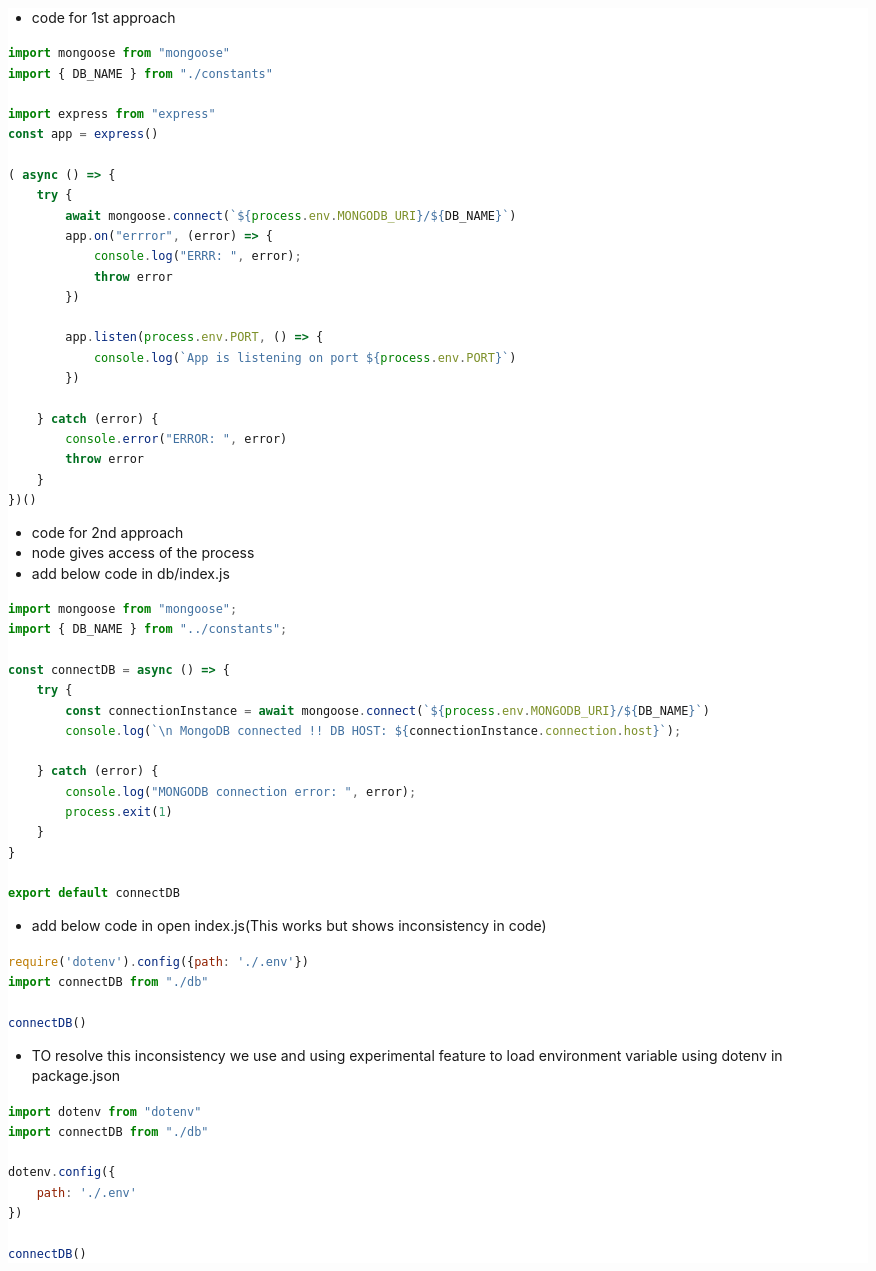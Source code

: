 - code for 1st approach
```js
import mongoose from "mongoose"
import { DB_NAME } from "./constants"

import express from "express"
const app = express()

( async () => {
    try {
        await mongoose.connect(`${process.env.MONGODB_URI}/${DB_NAME}`)
        app.on("errror", (error) => {
            console.log("ERRR: ", error);
            throw error
        })

        app.listen(process.env.PORT, () => {
            console.log(`App is listening on port ${process.env.PORT}`)
        })

    } catch (error) {
        console.error("ERROR: ", error)
        throw error
    }
})()
```

- code for 2nd approach
- node gives access of the process
- add below code in db/index.js
```js
import mongoose from "mongoose";
import { DB_NAME } from "../constants";

const connectDB = async () => {
    try {
        const connectionInstance = await mongoose.connect(`${process.env.MONGODB_URI}/${DB_NAME}`)
        console.log(`\n MongoDB connected !! DB HOST: ${connectionInstance.connection.host}`);
        
    } catch (error) {
        console.log("MONGODB connection error: ", error);
        process.exit(1)
    }
}

export default connectDB
```
- add below code in open index.js(This works but shows inconsistency in code)
```js
require('dotenv').config({path: './.env'})
import connectDB from "./db"

connectDB()
```
- TO resolve this inconsistency we use and using experimental feature to load environment variable using dotenv in package.json
```js
import dotenv from "dotenv"
import connectDB from "./db"

dotenv.config({
    path: './.env'
})

connectDB()
```